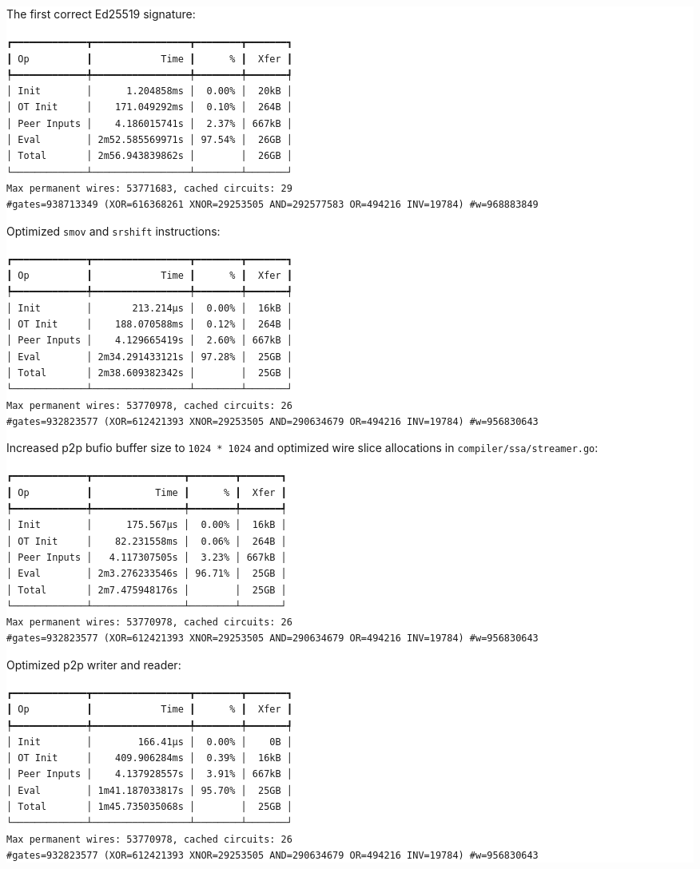 The first correct Ed25519 signature:

```
┏━━━━━━━━━━━━━┳━━━━━━━━━━━━━━━━━┳━━━━━━━━┳━━━━━━━┓
┃ Op          ┃            Time ┃      % ┃  Xfer ┃
┡━━━━━━━━━━━━━╇━━━━━━━━━━━━━━━━━╇━━━━━━━━╇━━━━━━━┩
│ Init        │      1.204858ms │  0.00% │  20kB │
│ OT Init     │    171.049292ms │  0.10% │  264B │
│ Peer Inputs │    4.186015741s │  2.37% │ 667kB │
│ Eval        │ 2m52.585569971s │ 97.54% │  26GB │
│ Total       │ 2m56.943839862s │        │  26GB │
└─────────────┴─────────────────┴────────┴───────┘
Max permanent wires: 53771683, cached circuits: 29
#gates=938713349 (XOR=616368261 XNOR=29253505 AND=292577583 OR=494216 INV=19784) #w=968883849
```

Optimized `smov` and `srshift` instructions:

```
┏━━━━━━━━━━━━━┳━━━━━━━━━━━━━━━━━┳━━━━━━━━┳━━━━━━━┓
┃ Op          ┃            Time ┃      % ┃  Xfer ┃
┡━━━━━━━━━━━━━╇━━━━━━━━━━━━━━━━━╇━━━━━━━━╇━━━━━━━┩
│ Init        │       213.214µs │  0.00% │  16kB │
│ OT Init     │    188.070588ms │  0.12% │  264B │
│ Peer Inputs │    4.129665419s │  2.60% │ 667kB │
│ Eval        │ 2m34.291433121s │ 97.28% │  25GB │
│ Total       │ 2m38.609382342s │        │  25GB │
└─────────────┴─────────────────┴────────┴───────┘
Max permanent wires: 53770978, cached circuits: 26
#gates=932823577 (XOR=612421393 XNOR=29253505 AND=290634679 OR=494216 INV=19784) #w=956830643
```

Increased p2p bufio buffer size to `1024 * 1024` and optimized wire
slice allocations in `compiler/ssa/streamer.go`:

```
┏━━━━━━━━━━━━━┳━━━━━━━━━━━━━━━━┳━━━━━━━━┳━━━━━━━┓
┃ Op          ┃           Time ┃      % ┃  Xfer ┃
┡━━━━━━━━━━━━━╇━━━━━━━━━━━━━━━━╇━━━━━━━━╇━━━━━━━┩
│ Init        │      175.567µs │  0.00% │  16kB │
│ OT Init     │    82.231558ms │  0.06% │  264B │
│ Peer Inputs │   4.117307505s │  3.23% │ 667kB │
│ Eval        │ 2m3.276233546s │ 96.71% │  25GB │
│ Total       │ 2m7.475948176s │        │  25GB │
└─────────────┴────────────────┴────────┴───────┘
Max permanent wires: 53770978, cached circuits: 26
#gates=932823577 (XOR=612421393 XNOR=29253505 AND=290634679 OR=494216 INV=19784) #w=956830643
```

Optimized p2p writer and reader:

```
┏━━━━━━━━━━━━━┳━━━━━━━━━━━━━━━━━┳━━━━━━━━┳━━━━━━━┓
┃ Op          ┃            Time ┃      % ┃  Xfer ┃
┡━━━━━━━━━━━━━╇━━━━━━━━━━━━━━━━━╇━━━━━━━━╇━━━━━━━┩
│ Init        │        166.41µs │  0.00% │    0B │
│ OT Init     │    409.906284ms │  0.39% │  16kB │
│ Peer Inputs │    4.137928557s │  3.91% │ 667kB │
│ Eval        │ 1m41.187033817s │ 95.70% │  25GB │
│ Total       │ 1m45.735035068s │        │  25GB │
└─────────────┴─────────────────┴────────┴───────┘
Max permanent wires: 53770978, cached circuits: 26
#gates=932823577 (XOR=612421393 XNOR=29253505 AND=290634679 OR=494216 INV=19784) #w=956830643
```
